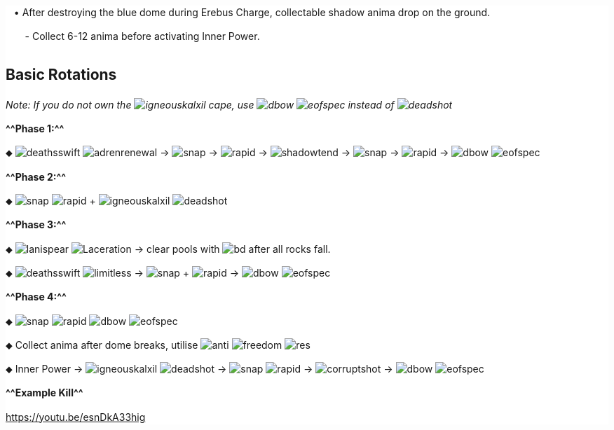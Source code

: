  ‎ ‎ ‎ ‎• After destroying the blue dome during Erebus Charge, collectable shadow anima drop on the ground.

 ‎ ‎ ‎ ‎ ‎ ‎ ‎ ‎- Collect 6-12 anima before activating Inner Power.


## Basic Rotations


*Note: If you do not own the <img title="igneouskalxil" class="d-emoji" alt="igneouskalxil" src="https://cdn.discordapp.com/emojis/902209626404171786.png?v=1"> cape, use <img title="dbow" class="d-emoji" alt="dbow" src="https://cdn.discordapp.com/emojis/643848618553507843.png?v=1"> <img title="eofspec" class="d-emoji" alt="eofspec" src="https://cdn.discordapp.com/emojis/746403211908481184.png?v=1"> instead of <img title="deadshot" class="d-emoji" alt="deadshot" src="https://cdn.discordapp.com/emojis/535541307666595870.png?v=1">*


**^^Phase 1:^^**

⬥ <img title="deathsswift" class="d-emoji" alt="deathsswift" src="https://cdn.discordapp.com/emojis/535541258924326912.png?v=1"> <img title="adrenrenewal" class="d-emoji" alt="adrenrenewal" src="https://cdn.discordapp.com/emojis/736298121704767538.png?v=1"> → <img title="snap" class="d-emoji" alt="snap" src="https://cdn.discordapp.com/emojis/535534127131394088.png?v=1"> → <img title="rapid" class="d-emoji" alt="rapid" src="https://cdn.discordapp.com/emojis/535541270521708566.png?v=1"> → <img title="shadowtend" class="d-emoji" alt="shadowtend" src="https://cdn.discordapp.com/emojis/642713547142332416.png?v=1"> → <img title="snap" class="d-emoji" alt="snap" src="https://cdn.discordapp.com/emojis/535534127131394088.png?v=1"> → <img title="rapid" class="d-emoji" alt="rapid" src="https://cdn.discordapp.com/emojis/535541270521708566.png?v=1"> → <img title="dbow" class="d-emoji" alt="dbow" src="https://cdn.discordapp.com/emojis/643848618553507843.png?v=1"> <img title="eofspec" class="d-emoji" alt="eofspec" src="https://cdn.discordapp.com/emojis/746403211908481184.png?v=1">


**^^Phase 2:^^**

⬥ <img title="snap" class="d-emoji" alt="snap" src="https://cdn.discordapp.com/emojis/535534127131394088.png?v=1"> <img title="rapid" class="d-emoji" alt="rapid" src="https://cdn.discordapp.com/emojis/535541270521708566.png?v=1"> + <img title="igneouskalxil" class="d-emoji" alt="igneouskalxil" src="https://cdn.discordapp.com/emojis/902209626404171786.png?v=1"> <img title="deadshot" class="d-emoji" alt="deadshot" src="https://cdn.discordapp.com/emojis/535541307666595870.png?v=1">


**^^Phase 3:^^**

⬥ <img title="lanispear" class="d-emoji" alt="lanispear" src="https://cdn.discordapp.com/emojis/839903893177106454.png?v=1"> <img title="Laceration" class="d-emoji" alt="Laceration" src="https://cdn.discordapp.com/emojis/602581988599398400.png?v=1"> → clear pools with <img title="bd" class="d-emoji" alt="bd" src="https://cdn.discordapp.com/emojis/535532854281764884.png?v=1"> after all rocks fall.

⬥ <img title="deathsswift" class="d-emoji" alt="deathsswift" src="https://cdn.discordapp.com/emojis/535541258924326912.png?v=1"> <img title="limitless" class="d-emoji" alt="limitless" src="https://cdn.discordapp.com/emojis/641339233638023179.png?v=1"> → <img title="snap" class="d-emoji" alt="snap" src="https://cdn.discordapp.com/emojis/535534127131394088.png?v=1"> + <img title="rapid" class="d-emoji" alt="rapid" src="https://cdn.discordapp.com/emojis/535541270521708566.png?v=1"> → <img title="dbow" class="d-emoji" alt="dbow" src="https://cdn.discordapp.com/emojis/643848618553507843.png?v=1"> <img title="eofspec" class="d-emoji" alt="eofspec" src="https://cdn.discordapp.com/emojis/746403211908481184.png?v=1">


**^^Phase 4:^^**

⬥ <img title="snap" class="d-emoji" alt="snap" src="https://cdn.discordapp.com/emojis/535534127131394088.png?v=1"> <img title="rapid" class="d-emoji" alt="rapid" src="https://cdn.discordapp.com/emojis/535541270521708566.png?v=1"> <img title="dbow" class="d-emoji" alt="dbow" src="https://cdn.discordapp.com/emojis/643848618553507843.png?v=1"> <img title="eofspec" class="d-emoji" alt="eofspec" src="https://cdn.discordapp.com/emojis/746403211908481184.png?v=1">

⬥ Collect anima after dome breaks, utilise <img title="anti" class="d-emoji" alt="anti" src="https://cdn.discordapp.com/emojis/535541306475151390.png?v=1"> <img title="freedom" class="d-emoji" alt="freedom" src="https://cdn.discordapp.com/emojis/535541258240786434.png?v=1"> <img title="res" class="d-emoji" alt="res" src="https://cdn.discordapp.com/emojis/535541258844635148.png?v=1">

⬥ Inner Power → <img title="igneouskalxil" class="d-emoji" alt="igneouskalxil" src="https://cdn.discordapp.com/emojis/902209626404171786.png?v=1"> <img title="deadshot" class="d-emoji" alt="deadshot" src="https://cdn.discordapp.com/emojis/535541307666595870.png?v=1"> → <img title="snap" class="d-emoji" alt="snap" src="https://cdn.discordapp.com/emojis/535534127131394088.png?v=1"> <img title="rapid" class="d-emoji" alt="rapid" src="https://cdn.discordapp.com/emojis/535541270521708566.png?v=1"> → <img title="corruptshot" class="d-emoji" alt="corruptshot" src="https://cdn.discordapp.com/emojis/535541306294796299.png?v=1"> → <img title="dbow" class="d-emoji" alt="dbow" src="https://cdn.discordapp.com/emojis/643848618553507843.png?v=1"> <img title="eofspec" class="d-emoji" alt="eofspec" src="https://cdn.discordapp.com/emojis/746403211908481184.png?v=1">


**^^Example Kill^^**


<https://youtu.be/esnDkA33hig>
<iframe class="media" width="560" height="315" src="https://www.youtube.com/embed/esnDkA33hig" frameborder="0" allow="accelerometer; autoplay; encrypted-media; gyroscope; picture-in-picture" allowfullscreen></iframe>

